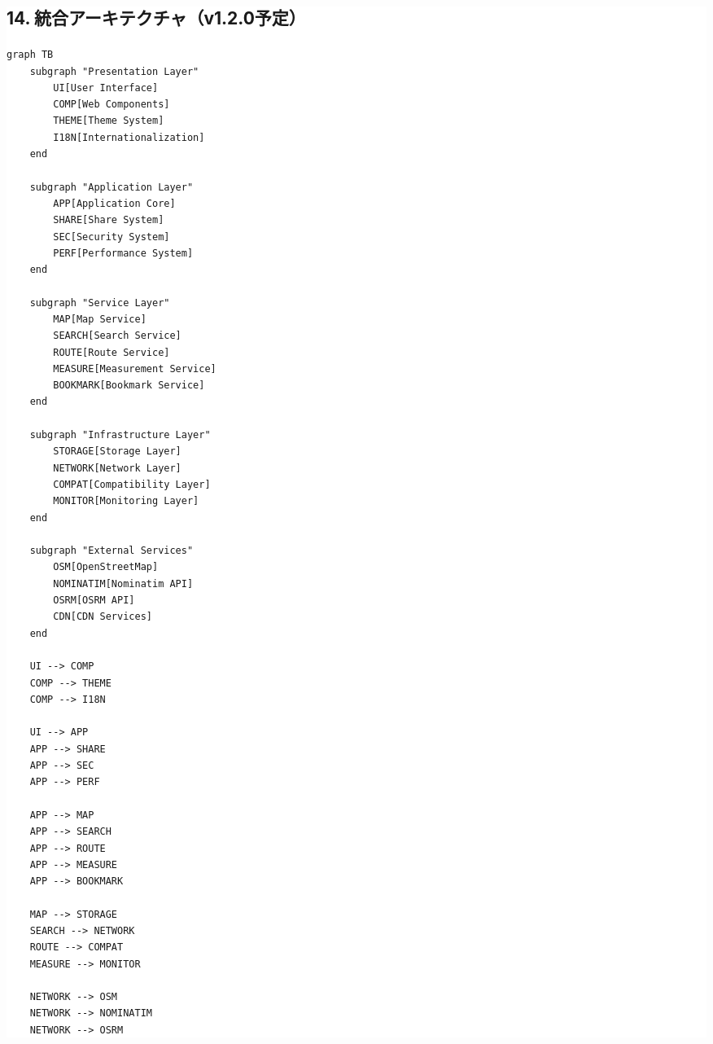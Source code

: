 ## 14. 統合アーキテクチャ（v1.2.0予定）

```mermaid
graph TB
    subgraph "Presentation Layer"
        UI[User Interface]
        COMP[Web Components]
        THEME[Theme System]
        I18N[Internationalization]
    end
    
    subgraph "Application Layer"
        APP[Application Core]
        SHARE[Share System]
        SEC[Security System]
        PERF[Performance System]
    end
    
    subgraph "Service Layer"
        MAP[Map Service]
        SEARCH[Search Service]
        ROUTE[Route Service]
        MEASURE[Measurement Service]
        BOOKMARK[Bookmark Service]
    end
    
    subgraph "Infrastructure Layer"
        STORAGE[Storage Layer]
        NETWORK[Network Layer]
        COMPAT[Compatibility Layer]
        MONITOR[Monitoring Layer]
    end
    
    subgraph "External Services"
        OSM[OpenStreetMap]
        NOMINATIM[Nominatim API]
        OSRM[OSRM API]
        CDN[CDN Services]
    end
    
    UI --> COMP
    COMP --> THEME
    COMP --> I18N
    
    UI --> APP
    APP --> SHARE
    APP --> SEC
    APP --> PERF
    
    APP --> MAP
    APP --> SEARCH
    APP --> ROUTE
    APP --> MEASURE
    APP --> BOOKMARK
    
    MAP --> STORAGE
    SEARCH --> NETWORK
    ROUTE --> COMPAT
    MEASURE --> MONITOR
    
    NETWORK --> OSM
    NETWORK --> NOMINATIM
    NETWORK --> OSRM
```
